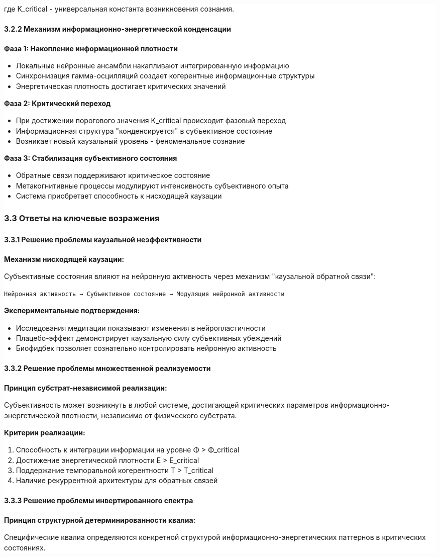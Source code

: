 где K_critical - универсальная константа возникновения сознания.

#### 3.2.2 Механизм информационно-энергетической конденсации

**Фаза 1: Накопление информационной плотности**
- Локальные нейронные ансамбли накапливают интегрированную информацию
- Синхронизация гамма-осцилляций создает когерентные информационные структуры
- Энергетическая плотность достигает критических значений

**Фаза 2: Критический переход**
- При достижении порогового значения K_critical происходит фазовый переход
- Информационная структура "конденсируется" в субъективное состояние
- Возникает новый каузальный уровень - феноменальное сознание

**Фаза 3: Стабилизация субъективного состояния**
- Обратные связи поддерживают критическое состояние
- Метакогнитивные процессы модулируют интенсивность субъективного опыта
- Система приобретает способность к нисходящей каузации

### 3.3 Ответы на ключевые возражения

#### 3.3.1 Решение проблемы каузальной неэффективности

**Механизм нисходящей каузации:**

Субъективные состояния влияют на нейронную активность через механизм "каузальной обратной связи":

```
Нейронная активность → Субъективное состояние → Модуляция нейронной активности
```

**Экспериментальные подтверждения:**
- Исследования медитации показывают изменения в нейропластичности
- Плацебо-эффект демонстрирует каузальную силу субъективных убеждений
- Биофидбек позволяет сознательно контролировать нейронную активность

#### 3.3.2 Решение проблемы множественной реализуемости

**Принцип субстрат-независимой реализации:**

Субъективность может возникнуть в любой системе, достигающей критических параметров информационно-энергетической плотности, независимо от физического субстрата.

**Критерии реализации:**
1. Способность к интеграции информации на уровне Φ > Φ_critical
2. Достижение энергетической плотности E > E_critical  
3. Поддержание темпоральной когерентности T > T_critical
4. Наличие рекуррентной архитектуры для обратных связей

#### 3.3.3 Решение проблемы инвертированного спектра

**Принцип структурной детерминированности квалиа:**

Специфические квалиа определяются конкретной структурой информационно-энергетических паттернов в критических состояниях.
